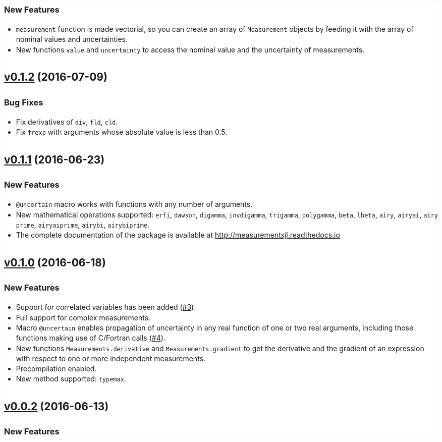 ### New Features

* `measurement` function is made vectorial, so you can create an array of
  `Measurement` objects by feeding it with the array of nominal values and
  uncertainties.
* New functions `value` and `uncertainty` to access the nominal value and the
  uncertainty of measurements.

## [v0.1.2](https://github.com/JuliaPhysics/Measurements.jl/releases/tag/v0.1.2) (2016-07-09)

### Bug Fixes

* Fix derivatives of `div`, `fld`, `cld`.
* Fix `frexp` with arguments whose absolute value is less than 0.5.

## [v0.1.1](https://github.com/JuliaPhysics/Measurements.jl/releases/tag/v0.1.1) (2016-06-23)

### New Features

* `@uncertain` macro works with functions with any number of arguments.
* New mathematical operations supported: `erfi`, `dawson`, `digamma`,
  `invdigamma`, `trigamma`, `polygamma`, `beta`, `lbeta`, `airy`, `airyai`,
  `airyprime`, `airyaiprime`, `airybi`, `airybiprime`.
* The complete documentation of the package is available at
  http://measurementsjl.readthedocs.io

## [v0.1.0](https://github.com/JuliaPhysics/Measurements.jl/releases/tag/v0.1.0) (2016-06-18)

### New Features

* Support for correlated variables has been added
  ([#3](https://github.com/JuliaPhysics/Measurements.jl/issues/3)).
* Full support for complex measurements.
* Macro `@uncertain` enables propagation of uncertainty in any real function of
  one or two real arguments, including those functions making use of C/Fortran
  calls ([#4](https://github.com/JuliaPhysics/Measurements.jl/issues/4)).
* New functions `Measurements.derivative` and `Measurements.gradient` to get the
  derivative and the gradient of an expression with respect to one or more
  independent measurements.
* Precompilation enabled.
* New method supported: `typemax`.

## [v0.0.2](https://github.com/JuliaPhysics/Measurements.jl/releases/tag/v0.0.2) (2016-06-13)

### New Features
